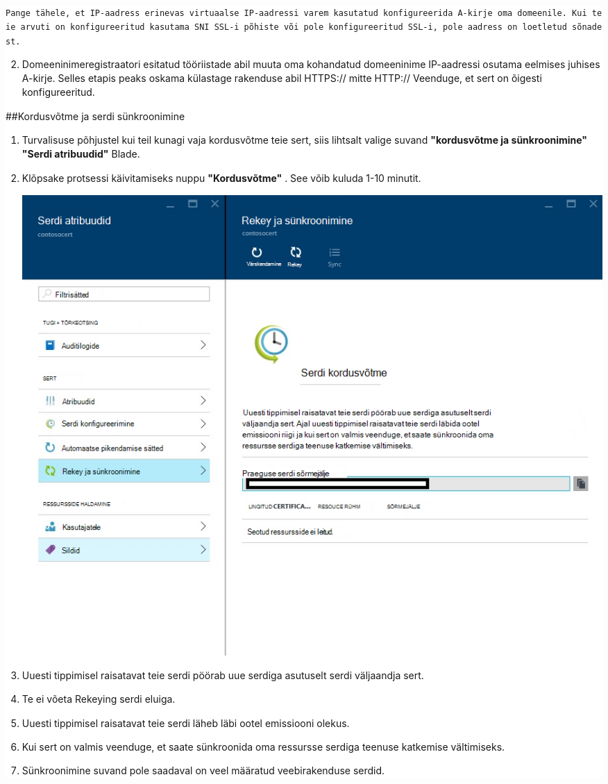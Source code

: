     Pange tähele, et IP-aadress erinevas virtuaalse IP-aadressi varem kasutatud konfigureerida A-kirje oma domeenile. Kui teie arvuti on konfigureeritud kasutama SNI SSL-i põhiste või pole konfigureeritud SSL-i, pole aadress on loetletud sõnadest.
    
2. Domeeninimeregistraatori esitatud tööriistade abil muuta oma kohandatud domeeninime IP-aadressi osutama eelmises juhises A-kirje.
Selles etapis peaks oskama külastage rakenduse abil HTTPS:// mitte HTTP:// Veenduge, et sert on õigesti konfigureeritud.


##<a name="bkmk_Rekey"></a>Kordusvõtme ja serdi sünkroonimine

1. Turvalisuse põhjustel kui teil kunagi vaja kordusvõtme teie sert, siis lihtsalt valige suvand **"kordusvõtme ja sünkroonimine"** **"Serdi atribuudid"** Blade. 

2. Klõpsake protsessi käivitamiseks nuppu **"Kordusvõtme"** . See võib kuluda 1-10 minutit. 

    ![pildi kordusvõtme SSL.](./media/app-service-web-purchase-ssl-web-site/Rekey.jpg)

3. Uuesti tippimisel raisatavat teie serdi pöörab uue serdiga asutuselt serdi väljaandja sert.
4. Te ei võeta Rekeying serdi eluiga. 
5. Uuesti tippimisel raisatavat teie serdi läheb läbi ootel emissiooni olekus. 
6. Kui sert on valmis veenduge, et saate sünkroonida oma ressursse serdiga teenuse katkemise vältimiseks.
7. Sünkroonimine suvand pole saadaval on veel määratud veebirakenduse serdid. 
